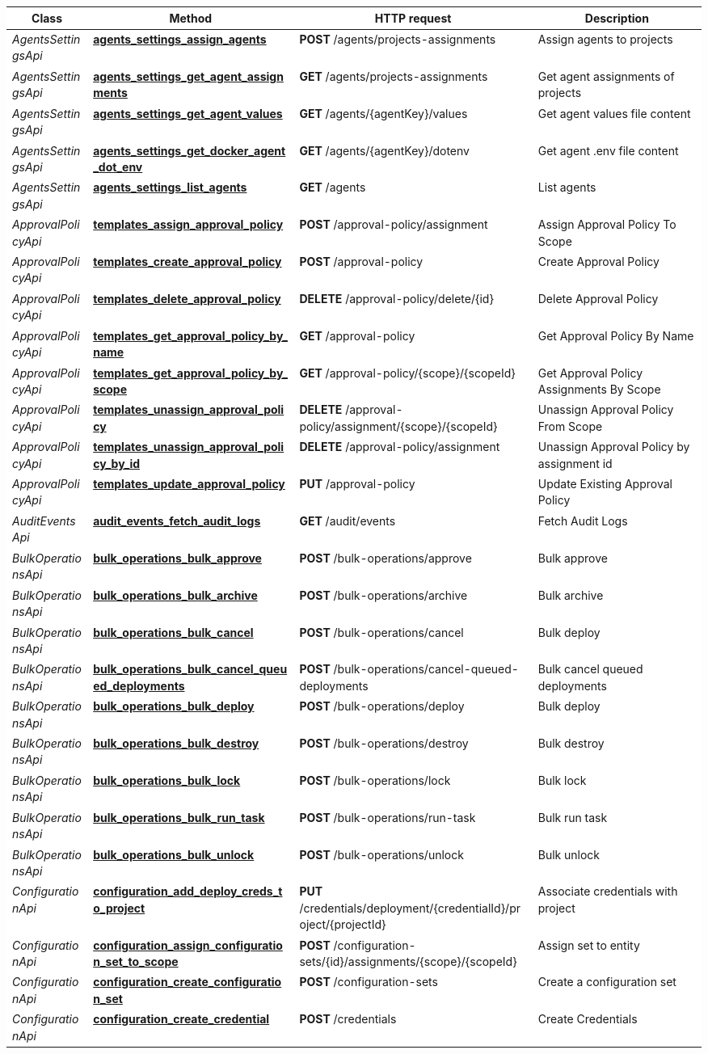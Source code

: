 Class | Method | HTTP request | Description
------------ | ------------- | ------------- | -------------
*AgentsSettingsApi* | [**agents_settings_assign_agents**](docs/AgentsSettingsApi.md#agents_settings_assign_agents) | **POST** /agents/projects-assignments | Assign agents to projects
*AgentsSettingsApi* | [**agents_settings_get_agent_assignments**](docs/AgentsSettingsApi.md#agents_settings_get_agent_assignments) | **GET** /agents/projects-assignments | Get agent assignments of projects
*AgentsSettingsApi* | [**agents_settings_get_agent_values**](docs/AgentsSettingsApi.md#agents_settings_get_agent_values) | **GET** /agents/{agentKey}/values | Get agent values file content
*AgentsSettingsApi* | [**agents_settings_get_docker_agent_dot_env**](docs/AgentsSettingsApi.md#agents_settings_get_docker_agent_dot_env) | **GET** /agents/{agentKey}/dotenv | Get agent .env file content
*AgentsSettingsApi* | [**agents_settings_list_agents**](docs/AgentsSettingsApi.md#agents_settings_list_agents) | **GET** /agents | List agents
*ApprovalPolicyApi* | [**templates_assign_approval_policy**](docs/ApprovalPolicyApi.md#templates_assign_approval_policy) | **POST** /approval-policy/assignment | Assign Approval Policy To Scope
*ApprovalPolicyApi* | [**templates_create_approval_policy**](docs/ApprovalPolicyApi.md#templates_create_approval_policy) | **POST** /approval-policy | Create Approval Policy
*ApprovalPolicyApi* | [**templates_delete_approval_policy**](docs/ApprovalPolicyApi.md#templates_delete_approval_policy) | **DELETE** /approval-policy/delete/{id} | Delete Approval Policy
*ApprovalPolicyApi* | [**templates_get_approval_policy_by_name**](docs/ApprovalPolicyApi.md#templates_get_approval_policy_by_name) | **GET** /approval-policy | Get Approval Policy By Name
*ApprovalPolicyApi* | [**templates_get_approval_policy_by_scope**](docs/ApprovalPolicyApi.md#templates_get_approval_policy_by_scope) | **GET** /approval-policy/{scope}/{scopeId} | Get Approval Policy Assignments By Scope
*ApprovalPolicyApi* | [**templates_unassign_approval_policy**](docs/ApprovalPolicyApi.md#templates_unassign_approval_policy) | **DELETE** /approval-policy/assignment/{scope}/{scopeId} | Unassign Approval Policy From Scope
*ApprovalPolicyApi* | [**templates_unassign_approval_policy_by_id**](docs/ApprovalPolicyApi.md#templates_unassign_approval_policy_by_id) | **DELETE** /approval-policy/assignment | Unassign Approval Policy by assignment id
*ApprovalPolicyApi* | [**templates_update_approval_policy**](docs/ApprovalPolicyApi.md#templates_update_approval_policy) | **PUT** /approval-policy | Update Existing Approval Policy
*AuditEventsApi* | [**audit_events_fetch_audit_logs**](docs/AuditEventsApi.md#audit_events_fetch_audit_logs) | **GET** /audit/events | Fetch Audit Logs
*BulkOperationsApi* | [**bulk_operations_bulk_approve**](docs/BulkOperationsApi.md#bulk_operations_bulk_approve) | **POST** /bulk-operations/approve | Bulk approve
*BulkOperationsApi* | [**bulk_operations_bulk_archive**](docs/BulkOperationsApi.md#bulk_operations_bulk_archive) | **POST** /bulk-operations/archive | Bulk archive
*BulkOperationsApi* | [**bulk_operations_bulk_cancel**](docs/BulkOperationsApi.md#bulk_operations_bulk_cancel) | **POST** /bulk-operations/cancel | Bulk deploy
*BulkOperationsApi* | [**bulk_operations_bulk_cancel_queued_deployments**](docs/BulkOperationsApi.md#bulk_operations_bulk_cancel_queued_deployments) | **POST** /bulk-operations/cancel-queued-deployments | Bulk cancel queued deployments
*BulkOperationsApi* | [**bulk_operations_bulk_deploy**](docs/BulkOperationsApi.md#bulk_operations_bulk_deploy) | **POST** /bulk-operations/deploy | Bulk deploy
*BulkOperationsApi* | [**bulk_operations_bulk_destroy**](docs/BulkOperationsApi.md#bulk_operations_bulk_destroy) | **POST** /bulk-operations/destroy | Bulk destroy
*BulkOperationsApi* | [**bulk_operations_bulk_lock**](docs/BulkOperationsApi.md#bulk_operations_bulk_lock) | **POST** /bulk-operations/lock | Bulk lock
*BulkOperationsApi* | [**bulk_operations_bulk_run_task**](docs/BulkOperationsApi.md#bulk_operations_bulk_run_task) | **POST** /bulk-operations/run-task | Bulk run task
*BulkOperationsApi* | [**bulk_operations_bulk_unlock**](docs/BulkOperationsApi.md#bulk_operations_bulk_unlock) | **POST** /bulk-operations/unlock | Bulk unlock
*ConfigurationApi* | [**configuration_add_deploy_creds_to_project**](docs/ConfigurationApi.md#configuration_add_deploy_creds_to_project) | **PUT** /credentials/deployment/{credentialId}/project/{projectId} | Associate credentials with project
*ConfigurationApi* | [**configuration_assign_configuration_set_to_scope**](docs/ConfigurationApi.md#configuration_assign_configuration_set_to_scope) | **POST** /configuration-sets/{id}/assignments/{scope}/{scopeId} | Assign set to entity
*ConfigurationApi* | [**configuration_create_configuration_set**](docs/ConfigurationApi.md#configuration_create_configuration_set) | **POST** /configuration-sets | Create a configuration set
*ConfigurationApi* | [**configuration_create_credential**](docs/ConfigurationApi.md#configuration_create_credential) | **POST** /credentials | Create Credentials